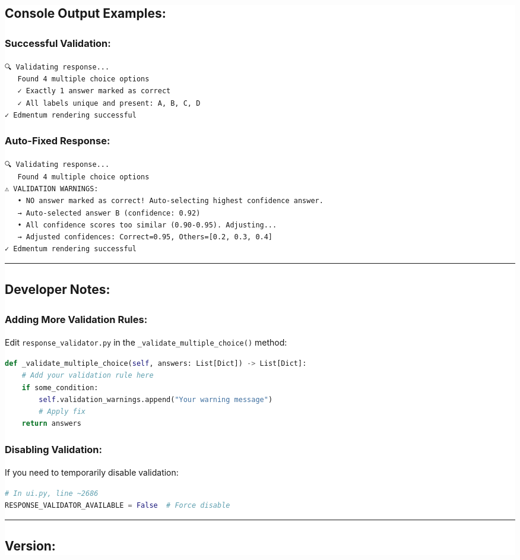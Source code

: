 
## Console Output Examples:

### Successful Validation:
```
🔍 Validating response...
   Found 4 multiple choice options
   ✓ Exactly 1 answer marked as correct
   ✓ All labels unique and present: A, B, C, D
✓ Edmentum rendering successful
```

### Auto-Fixed Response:
```
🔍 Validating response...
   Found 4 multiple choice options
⚠️ VALIDATION WARNINGS:
   • NO answer marked as correct! Auto-selecting highest confidence answer.
   → Auto-selected answer B (confidence: 0.92)
   • All confidence scores too similar (0.90-0.95). Adjusting...
   → Adjusted confidences: Correct=0.95, Others=[0.2, 0.3, 0.4]
✓ Edmentum rendering successful
```

---

## Developer Notes:

### Adding More Validation Rules:

Edit `response_validator.py` in the `_validate_multiple_choice()` method:

```python
def _validate_multiple_choice(self, answers: List[Dict]) -> List[Dict]:
    # Add your validation rule here
    if some_condition:
        self.validation_warnings.append("Your warning message")
        # Apply fix
    return answers
```

### Disabling Validation:

If you need to temporarily disable validation:

```python
# In ui.py, line ~2686
RESPONSE_VALIDATOR_AVAILABLE = False  # Force disable
```

---

## Version:
